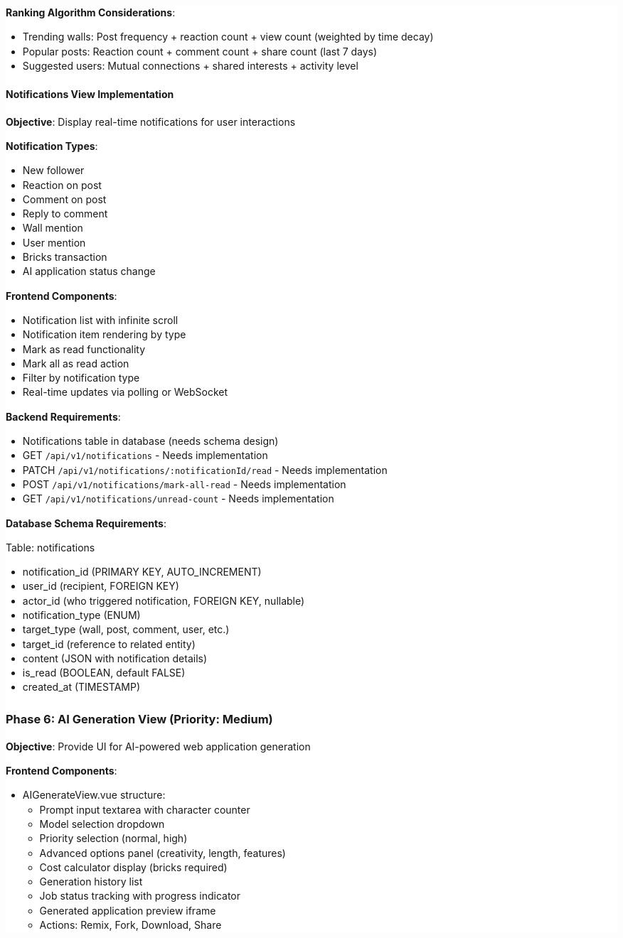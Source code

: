 **Ranking Algorithm Considerations**:
- Trending walls: Post frequency + reaction count + view count (weighted by time decay)
- Popular posts: Reaction count + comment count + share count (last 7 days)
- Suggested users: Mutual connections + shared interests + activity level

#### Notifications View Implementation

**Objective**: Display real-time notifications for user interactions

**Notification Types**:
- New follower
- Reaction on post
- Comment on post
- Reply to comment
- Wall mention
- User mention
- Bricks transaction
- AI application status change

**Frontend Components**:
- Notification list with infinite scroll
- Notification item rendering by type
- Mark as read functionality
- Mark all as read action
- Filter by notification type
- Real-time updates via polling or WebSocket

**Backend Requirements**:
- Notifications table in database (needs schema design)
- GET `/api/v1/notifications` - Needs implementation
- PATCH `/api/v1/notifications/:notificationId/read` - Needs implementation
- POST `/api/v1/notifications/mark-all-read` - Needs implementation
- GET `/api/v1/notifications/unread-count` - Needs implementation

**Database Schema Requirements**:

Table: notifications
- notification_id (PRIMARY KEY, AUTO_INCREMENT)
- user_id (recipient, FOREIGN KEY)
- actor_id (who triggered notification, FOREIGN KEY, nullable)
- notification_type (ENUM)
- target_type (wall, post, comment, user, etc.)
- target_id (reference to related entity)
- content (JSON with notification details)
- is_read (BOOLEAN, default FALSE)
- created_at (TIMESTAMP)

### Phase 6: AI Generation View (Priority: Medium)

**Objective**: Provide UI for AI-powered web application generation

**Frontend Components**:
- AIGenerateView.vue structure:
  - Prompt input textarea with character counter
  - Model selection dropdown
  - Priority selection (normal, high)
  - Advanced options panel (creativity, length, features)
  - Cost calculator display (bricks required)
  - Generation history list
  - Job status tracking with progress indicator
  - Generated application preview iframe
  - Actions: Remix, Fork, Download, Share

